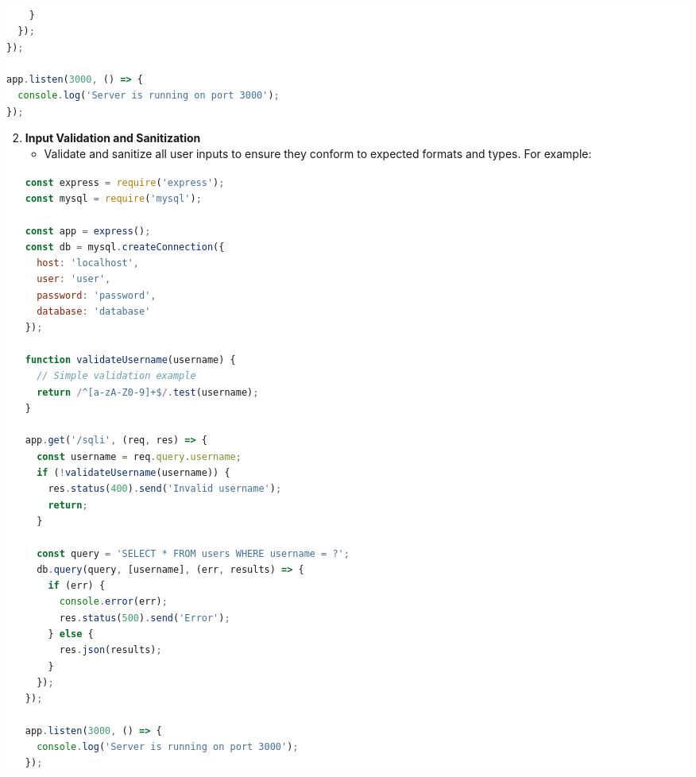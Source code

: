    ```javascript
       }
     });
   });

   app.listen(3000, () => {
     console.log('Server is running on port 3000');
   });
   ```

2. **Input Validation and Sanitization**
   - Validate and sanitize all user inputs to ensure they conform to expected formats and types. For example:
   ```javascript
   const express = require('express');
   const mysql = require('mysql');

   const app = express();
   const db = mysql.createConnection({
     host: 'localhost',
     user: 'user',
     password: 'password',
     database: 'database'
   });

   function validateUsername(username) {
     // Simple validation example
     return /^[a-zA-Z0-9]+$/.test(username);
   }

   app.get('/sqli', (req, res) => {
     const username = req.query.username;
     if (!validateUsername(username)) {
       res.status(400).send('Invalid username');
       return;
     }

     const query = 'SELECT * FROM users WHERE username = ?';
     db.query(query, [username], (err, results) => {
       if (err) {
         console.error(err);
         res.status(500).send('Error');
       } else {
         res.json(results);
       }
     });
   });

   app.listen(3000, () => {
     console.log('Server is running on port 3000');
   });
   ```
